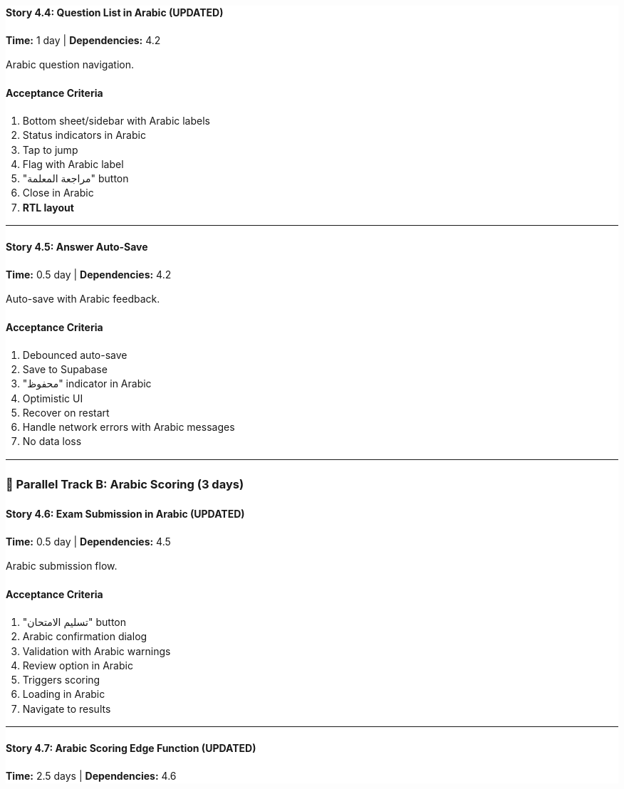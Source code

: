 #### Story 4.4: Question List in Arabic (UPDATED)
**Time:** 1 day | **Dependencies:** 4.2

Arabic question navigation.

#### Acceptance Criteria
1. Bottom sheet/sidebar with Arabic labels
2. Status indicators in Arabic
3. Tap to jump
4. Flag with Arabic label
5. "مراجعة المعلمة" button
6. Close in Arabic
7. **RTL layout**

---

#### Story 4.5: Answer Auto-Save
**Time:** 0.5 day | **Dependencies:** 4.2

Auto-save with Arabic feedback.

#### Acceptance Criteria
1. Debounced auto-save
2. Save to Supabase
3. "محفوظ" indicator in Arabic
4. Optimistic UI
5. Recover on restart
6. Handle network errors with Arabic messages
7. No data loss

---

### 🔄 Parallel Track B: Arabic Scoring (3 days)

#### Story 4.6: Exam Submission in Arabic (UPDATED)
**Time:** 0.5 day | **Dependencies:** 4.5

Arabic submission flow.

#### Acceptance Criteria
1. "تسليم الامتحان" button
2. Arabic confirmation dialog
3. Validation with Arabic warnings
4. Review option in Arabic
5. Triggers scoring
6. Loading in Arabic
7. Navigate to results

---

#### Story 4.7: Arabic Scoring Edge Function (UPDATED)
**Time:** 2.5 days | **Dependencies:** 4.6
